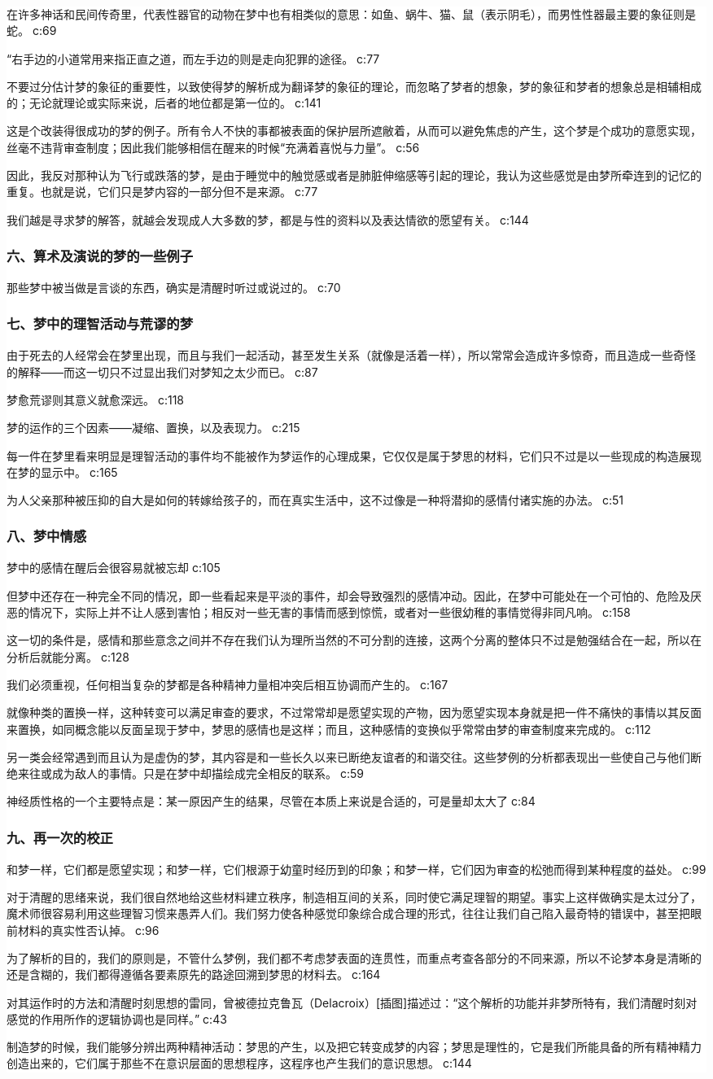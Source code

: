在许多神话和民间传奇里，代表性器官的动物在梦中也有相类似的意思：如鱼、蜗牛、猫、鼠（表示阴毛），而男性性器最主要的象征则是蛇。 c:69

“右手边的小道常用来指正直之道，而左手边的则是走向犯罪的途径。 c:77

不要过分估计梦的象征的重要性，以致使得梦的解析成为翻译梦的象征的理论，而忽略了梦者的想象，梦的象征和梦者的想象总是相辅相成的；无论就理论或实际来说，后者的地位都是第一位的。 c:141

这是个改装得很成功的梦的例子。所有令人不快的事都被表面的保护层所遮敝着，从而可以避免焦虑的产生，这个梦是个成功的意愿实现，丝毫不违背审查制度；因此我们能够相信在醒来的时候“充满着喜悦与力量”。 c:56

因此，我反对那种认为飞行或跌落的梦，是由于睡觉中的触觉感或者是肺脏伸缩感等引起的理论，我认为这些感觉是由梦所牵连到的记忆的重复。也就是说，它们只是梦内容的一部分但不是来源。 c:77

我们越是寻求梦的解答，就越会发现成人大多数的梦，都是与性的资料以及表达情欲的愿望有关。 c:144

### 六、算术及演说的梦的一些例子

那些梦中被当做是言谈的东西，确实是清醒时听过或说过的。 c:70

### 七、梦中的理智活动与荒谬的梦

由于死去的人经常会在梦里出现，而且与我们一起活动，甚至发生关系（就像是活着一样），所以常常会造成许多惊奇，而且造成一些奇怪的解释——而这一切只不过显出我们对梦知之太少而已。 c:87

梦愈荒谬则其意义就愈深远。 c:118

梦的运作的三个因素——凝缩、置换，以及表现力。 c:215

每一件在梦里看来明显是理智活动的事件均不能被作为梦运作的心理成果，它仅仅是属于梦思的材料，它们只不过是以一些现成的构造展现在梦的显示中。 c:165

为人父亲那种被压抑的自大是如何的转嫁给孩子的，而在真实生活中，这不过像是一种将潜抑的感情付诸实施的办法。 c:51

### 八、梦中情感

梦中的感情在醒后会很容易就被忘却 c:105

但梦中还存在一种完全不同的情况，即一些看起来是平淡的事件，却会导致强烈的感情冲动。因此，在梦中可能处在一个可怕的、危险及厌恶的情况下，实际上并不让人感到害怕；相反对一些无害的事情而感到惊慌，或者对一些很幼稚的事情觉得非同凡响。 c:158

这一切的条件是，感情和那些意念之间并不存在我们认为理所当然的不可分割的连接，这两个分离的整体只不过是勉强结合在一起，所以在分析后就能分离。 c:128

我们必须重视，任何相当复杂的梦都是各种精神力量相冲突后相互协调而产生的。 c:167

就像种类的置换一样，这种转变可以满足审查的要求，不过常常却是愿望实现的产物，因为愿望实现本身就是把一件不痛快的事情以其反面来置换，如同概念能以反面呈现于梦中，梦思的感情也是这样；而且，这种感情的变换似乎常常由梦的审查制度来完成的。 c:112

另一类会经常遇到而且认为是虚伪的梦，其内容是和一些长久以来已断绝友谊者的和谐交往。这些梦例的分析都表现出一些使自己与他们断绝来往或成为敌人的事情。只是在梦中却描绘成完全相反的联系。 c:59

神经质性格的一个主要特点是：某一原因产生的结果，尽管在本质上来说是合适的，可是量却太大了 c:84

### 九、再一次的校正

和梦一样，它们都是愿望实现；和梦一样，它们根源于幼童时经历到的印象；和梦一样，它们因为审查的松弛而得到某种程度的益处。 c:99

对于清醒的思绪来说，我们很自然地给这些材料建立秩序，制造相互间的关系，同时使它满足理智的期望。事实上这样做确实是太过分了，魔术师很容易利用这些理智习惯来愚弄人们。我们努力使各种感觉印象综合成合理的形式，往往让我们自己陷入最奇特的错误中，甚至把眼前材料的真实性否认掉。 c:96

为了解析的目的，我们的原则是，不管什么梦例，我们都不考虑梦表面的连贯性，而重点考查各部分的不同来源，所以不论梦本身是清晰的还是含糊的，我们都得遵循各要素原先的路途回溯到梦思的材料去。 c:164

对其运作时的方法和清醒时刻思想的雷同，曾被德拉克鲁瓦（Delacroix）[插图]描述过：“这个解析的功能并非梦所特有，我们清醒时刻对感觉的作用所作的逻辑协调也是同样。” c:43

制造梦的时候，我们能够分辨出两种精神活动：梦思的产生，以及把它转变成梦的内容；梦思是理性的，它是我们所能具备的所有精神精力创造出来的，它们属于那些不在意识层面的思想程序，这程序也产生我们的意识思想。 c:144
